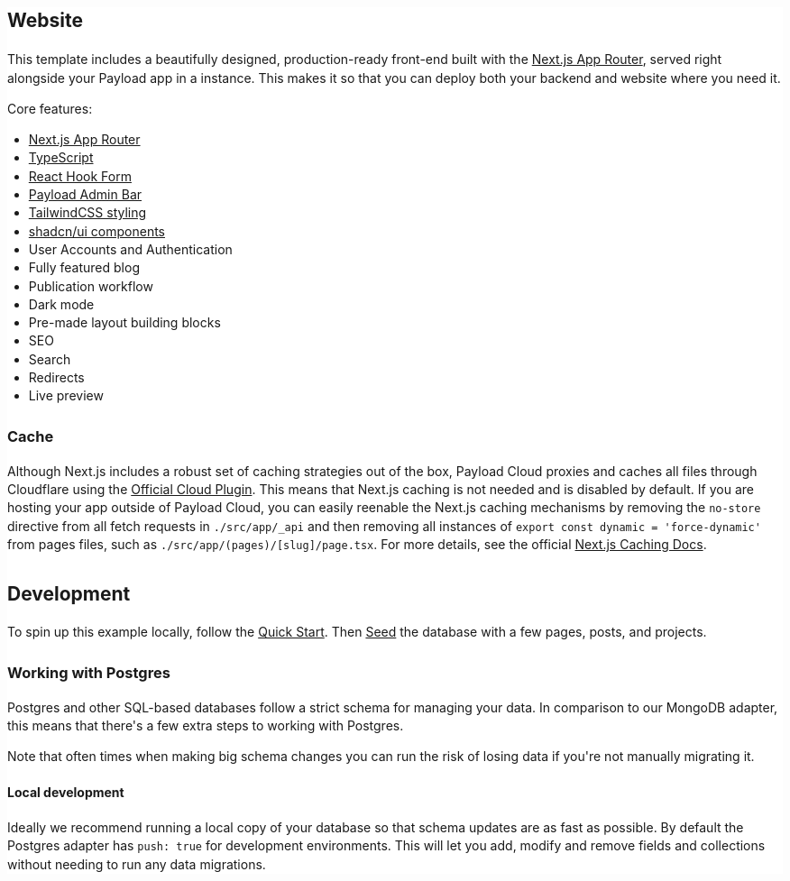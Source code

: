 ## Website

This template includes a beautifully designed, production-ready front-end built with the [Next.js App Router](https://nextjs.org), served right alongside your Payload app in a instance. This makes it so that you can deploy both your backend and website where you need it.

Core features:

- [Next.js App Router](https://nextjs.org)
- [TypeScript](https://www.typescriptlang.org)
- [React Hook Form](https://react-hook-form.com)
- [Payload Admin Bar](https://github.com/payloadcms/payload-admin-bar)
- [TailwindCSS styling](https://tailwindcss.com/)
- [shadcn/ui components](https://ui.shadcn.com/)
- User Accounts and Authentication
- Fully featured blog
- Publication workflow
- Dark mode
- Pre-made layout building blocks
- SEO
- Search
- Redirects
- Live preview

### Cache

Although Next.js includes a robust set of caching strategies out of the box, Payload Cloud proxies and caches all files through Cloudflare using the [Official Cloud Plugin](https://www.npmjs.com/package/@payloadcms/payload-cloud). This means that Next.js caching is not needed and is disabled by default. If you are hosting your app outside of Payload Cloud, you can easily reenable the Next.js caching mechanisms by removing the `no-store` directive from all fetch requests in `./src/app/_api` and then removing all instances of `export const dynamic = 'force-dynamic'` from pages files, such as `./src/app/(pages)/[slug]/page.tsx`. For more details, see the official [Next.js Caching Docs](https://nextjs.org/docs/app/building-your-application/caching).

## Development

To spin up this example locally, follow the [Quick Start](#quick-start). Then [Seed](#seed) the database with a few pages, posts, and projects.

### Working with Postgres

Postgres and other SQL-based databases follow a strict schema for managing your data. In comparison to our MongoDB adapter, this means that there's a few extra steps to working with Postgres.

Note that often times when making big schema changes you can run the risk of losing data if you're not manually migrating it.

#### Local development

Ideally we recommend running a local copy of your database so that schema updates are as fast as possible. By default the Postgres adapter has `push: true` for development environments. This will let you add, modify and remove fields and collections without needing to run any data migrations.
